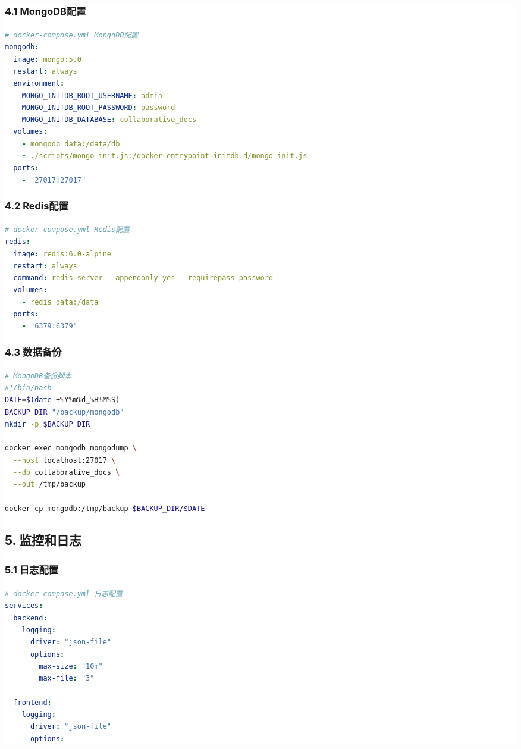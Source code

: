 ### 4.1 MongoDB配置
```yaml
# docker-compose.yml MongoDB配置
mongodb:
  image: mongo:5.0
  restart: always
  environment:
    MONGO_INITDB_ROOT_USERNAME: admin
    MONGO_INITDB_ROOT_PASSWORD: password
    MONGO_INITDB_DATABASE: collaborative_docs
  volumes:
    - mongodb_data:/data/db
    - ./scripts/mongo-init.js:/docker-entrypoint-initdb.d/mongo-init.js
  ports:
    - "27017:27017"
```

### 4.2 Redis配置
```yaml
# docker-compose.yml Redis配置
redis:
  image: redis:6.0-alpine
  restart: always
  command: redis-server --appendonly yes --requirepass password
  volumes:
    - redis_data:/data
  ports:
    - "6379:6379"
```

### 4.3 数据备份
```bash
# MongoDB备份脚本
#!/bin/bash
DATE=$(date +%Y%m%d_%H%M%S)
BACKUP_DIR="/backup/mongodb"
mkdir -p $BACKUP_DIR

docker exec mongodb mongodump \
  --host localhost:27017 \
  --db collaborative_docs \
  --out /tmp/backup

docker cp mongodb:/tmp/backup $BACKUP_DIR/$DATE
```

## 5. 监控和日志

### 5.1 日志配置
```yaml
# docker-compose.yml 日志配置
services:
  backend:
    logging:
      driver: "json-file"
      options:
        max-size: "10m"
        max-file: "3"
  
  frontend:
    logging:
      driver: "json-file"
      options:
```